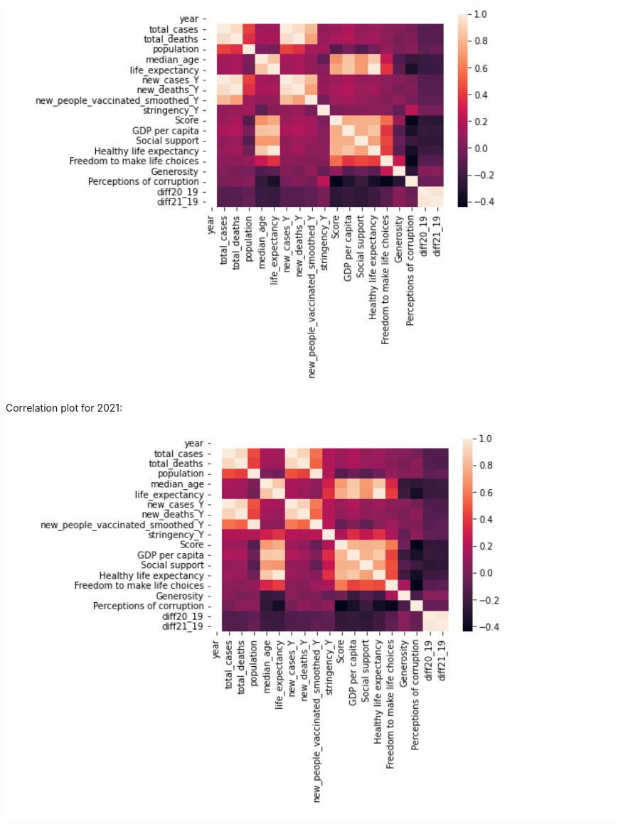 ![](/images/Heatmap%20of%20Correlations%20(2020)%20-%20Screenshot.jpg)

Correlation plot for 2021:

![](/images/Heatmap%20of%20Correlations%20(2021)%20-%20Screenshot.jpg)
